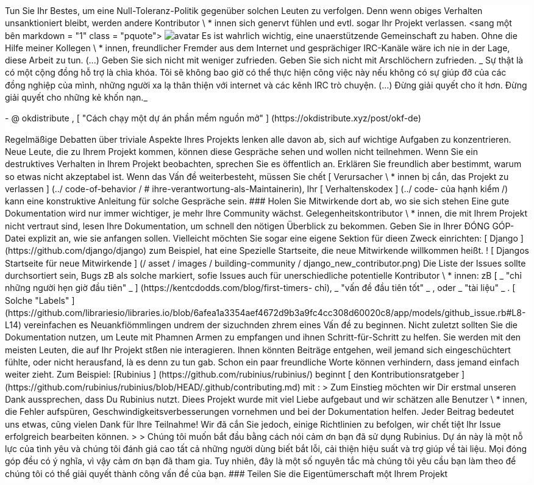 Tun Sie Ihr Bestes, um eine Null-Toleranz-Politik gegenüber solchen Leuten zu verfolgen. Denn wenn obiges Verhalten unsanktioniert bleibt, werden andere Kontributor \ * innen sich genervt fühlen und evtl. sogar Ihr Projekt verlassen.
<sang một bên markdown = "1" class = "pquote">
  <img src = "https://avatars.githubusercontent.com/okdistribute?s=180" class = "pquote-avatar" alt = "avatar">
  Es ist wahrlich wichtig, eine unaerstützende Gemeinschaft zu haben. Ohne die Hilfe meiner Kollegen \ * innen, freundlicher Fremder aus dem Internet und gesprächiger IRC-Kanäle wäre ich nie in der Lage, diese Arbeit zu tun. (...) Geben Sie sich nicht mit weniger zufrieden. Geben Sie sich nicht mit Arschlöchern zufrieden.
  _ Sự thật là có một cộng đồng hỗ trợ là chìa khóa. Tôi sẽ không bao giờ có thể thực hiện công việc này nếu không có sự giúp đỡ của các đồng nghiệp của mình, những người xa lạ thân thiện với internet và các kênh IRC trò chuyện. (...) Đừng giải quyết cho ít hơn. Đừng giải quyết cho những kẻ khốn nạn._
  <p markdown = "1" class = "pquote-credit">
- @ okdistribute , [ "Cách chạy một dự án phần mềm nguồn mở" ] (https://okdistribute.xyz/post/okf-de)
  </p>
</aside>
Regelmäßige Debatten über triviale Aspekte Ihres Projekts lenken alle davon ab, sich auf wichtige Aufgaben zu konzentrieren. Neue Leute, die zu Ihrem Projekt kommen, können diese Gespräche sehen und wollen nicht teilnehmen.
Wenn Sie ein destruktives Verhalten in Ihrem Projekt beobachten, sprechen Sie es öffentlich an. Erklären Sie freundlich aber bestimmt, warum so etwas nicht akzeptabel ist. Wenn das Vấn đề weiterbesteht, müssen Sie chết [ Verursacher \ * innen bị cắn, das Projekt zu verlassen ] (../ code-of-behavior / # ihre-verantwortung-als-Maintainerin), Ihr [ Verhaltenskodex ] (../ code- của hạnh kiểm /) kann eine konstruktive Anleitung für solche Gespräche sein.
###  Holen Sie Mitwirkende dort ab, wo sie sich stehen
Eine gute Dokumentation wird nur immer wichtiger, je mehr Ihre Community wächst. Gelegenheitskontributor \ * innen, die mit Ihrem Projekt nicht vertraut sind, lesen Ihre Dokumentation, um schnell den nötigen Überblick zu bekommen.
Geben Sie in Ihrer ĐÓNG GÓP-Datei explizit an, wie sie anfangen sollen. Vielleicht möchten Sie sogar eine eigene Sektion für dieen Zweck einrichten: [ Django ] (https://github.com/django/django) zum Beispiel, hat eine Spezielle Startseite, die neue Mitwirkende willkommen heißt.
! [ Djangos Startseite für neue Mitwirkende ] (/ asset / images / building-community / django_new_contributor.png)
Die Liste der Issues sollte durchsortiert sein, Bugs zB als solche markiert, sofie Issues auch für unerschiedliche potentielle Kontributor \ * innen: zB [ _ "chỉ những người hẹn giờ đầu tiên" _ ] (https://kentcdodds.com/blog/first-timers- chỉ), _ "vấn đề đầu tiên tốt" _ , oder _ "tài liệu" _ . [ Solche "Labels" ] (https://github.com/librariesio/libraries.io/blob/6afea1a3354aef4672d9b3a9fc4cc308d60020c8/app/models/github_issue.rb#L8-L14) vereinfachen es Neuankfiömmlingen undrem der sizuchnden zhrem eines Vấn đề zu beginnen.
Nicht zuletzt sollten Sie die Dokumentation nutzen, um Leute mit Phamnen Armen zu empfangen und ihnen Schritt-für-Schritt zu helfen.
Sie werden mit den meisten Leuten, die auf Ihr Projekt stßen nie interagieren. Ihnen könnten Beiträge entgehen, weil jemand sich eingeschüchtert fühlte, oder nicht herausfand, là es denn zu tun gab. Schon ein paar freundliche Worte können verhindern, dass jemand einfach weiter zieht.
Zum Beispiel: [Rubinius ] (https://github.com/rubinius/rubinius/) beginnt [ den Kontributionsratgeber ] (https://github.com/rubinius/rubinius/blob/HEAD/.github/contributing.md) mit :
> Zum Einstieg möchten wir Dir erstmal unseren Dank aussprechen, dass Du Rubinius nutzt. Diees Projekt wurde mit viel Liebe aufgebaut und wir schätzen alle Benutzer \ * innen, die Fehler aufspüren, Geschwindigkeitsverbesserungen vornehmen und bei der Dokumentation helfen. Jeder Beitrag bedeutet uns etwas, cũng vielen Dank für Ihre Teilnahme! Wir đã cắn Sie jedoch, einige Richtlinien zu befolgen, wir chết tiệt Ihr Issue erfolgreich bearbeiten können.
>
> Chúng tôi muốn bắt đầu bằng cách nói cảm ơn bạn đã sử dụng Rubinius. Dự án này là một nỗ lực của tình yêu và chúng tôi đánh giá cao tất cả những người dùng biết bắt lỗi, cải thiện hiệu suất và trợ giúp về tài liệu. Mọi đóng góp đều có ý nghĩa, vì vậy cảm ơn bạn đã tham gia. Tuy nhiên, đây là một số nguyên tắc mà chúng tôi yêu cầu bạn làm theo để chúng tôi có thể giải quyết thành công vấn đề của bạn.
###  Teilen Sie die Eigentümerschaft một Ihrem Projekt
<sang một bên markdown = "1" class = "pquote">